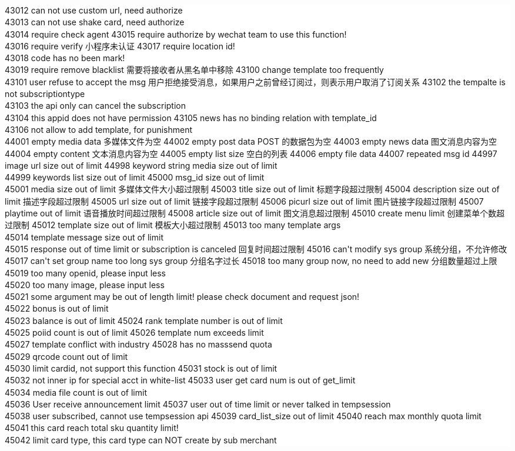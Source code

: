 43012	can not use custom url, need authorize	
43013	can not use shake card, need authorize	
43014	require check agent	
43015	require authorize by wechat team to use this function!	
43016	require verify	小程序未认证
43017	require location id!	
43018	code has no been mark!	
43019	require remove blacklist	需要将接收者从黑名单中移除
43100	change template too frequently	
43101	user refuse to accept the msg	用户拒绝接受消息，如果用户之前曾经订阅过，则表示用户取消了订阅关系
43102	the tempalte is not subscriptiontype	
43103	the api only can cancel the subscription	
43104	this appid does not have permission	
43105	news has no binding relation with template_id	
43106	not allow to add template, for punishment	
44001	empty media data	多媒体文件为空
44002	empty post data	POST 的数据包为空
44003	empty news data	图文消息内容为空
44004	empty content	文本消息内容为空
44005	empty list size	空白的列表
44006	empty file data	
44007	repeated msg id	
44997	image url size out of limit	
44998	keyword string media size out of limit	
44999	keywords list size out of limit	
45000	msg_id size out of limit	
45001	media size out of limit	多媒体文件大小超过限制
45003	title size out of limit	标题字段超过限制
45004	description size out of limit	描述字段超过限制
45005	url size out of limit	链接字段超过限制
45006	picurl size out of limit	图片链接字段超过限制
45007	playtime out of limit	语音播放时间超过限制
45008	article size out of limit	图文消息超过限制
45010	create menu limit	创建菜单个数超过限制
45012	template size out of limit	模板大小超过限制
45013	too many template args	
45014	template message size out of limit	
45015	response out of time limit or subscription is canceled	回复时间超过限制
45016	can't modify sys group	系统分组，不允许修改
45017	can't set group name too long sys group	分组名字过长
45018	too many group now, no need to add new	分组数量超过上限
45019	too many openid, please input less	
45020	too many image, please input less	
45021	some argument may be out of length limit! please check document and request json!	
45022	bonus is out of limit	
45023	balance is out of limit	
45024	rank template number is out of limit	
45025	poiid count is out of limit	
45026	template num exceeds limit	
45027	template conflict with industry	
45028	has no masssend quota	
45029	qrcode count out of limit	
45030	limit cardid, not support this function	
45031	stock is out of limit	
45032	not inner ip for special acct in white-list	
45033	user get card num is out of get_limit	
45034	media file count is out of limit	
45036	User receive announcement limit	
45037	user out of time limit or never talked in tempsession	
45038	user subscribed, cannot use tempsession api	
45039	card_list_size out of limit	
45040	reach max monthly quota limit	
45041	this card reach total sku quantity limit!	
45042	limit card type, this card type can NOT create by sub merchant	